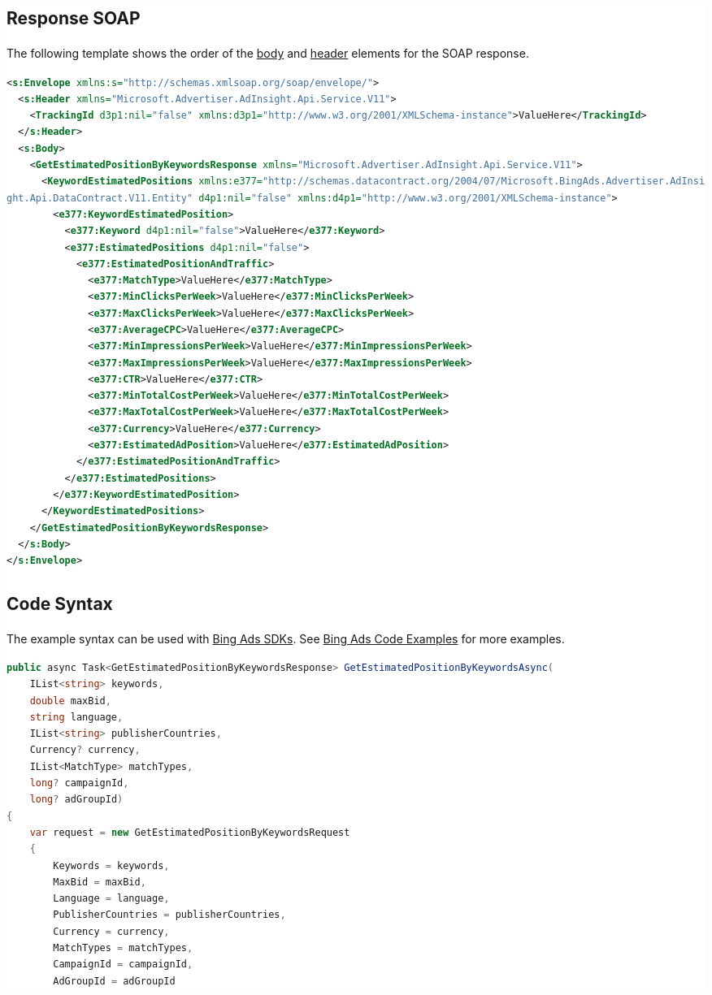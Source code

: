 ## <a name="response-soap"></a>Response SOAP
The following template shows the order of the [body](#response-body) and [header](#response-header) elements for the SOAP response.

```xml
<s:Envelope xmlns:s="http://schemas.xmlsoap.org/soap/envelope/">
  <s:Header xmlns="Microsoft.Advertiser.AdInsight.Api.Service.V11">
    <TrackingId d3p1:nil="false" xmlns:d3p1="http://www.w3.org/2001/XMLSchema-instance">ValueHere</TrackingId>
  </s:Header>
  <s:Body>
    <GetEstimatedPositionByKeywordsResponse xmlns="Microsoft.Advertiser.AdInsight.Api.Service.V11">
      <KeywordEstimatedPositions xmlns:e377="http://schemas.datacontract.org/2004/07/Microsoft.BingAds.Advertiser.AdInsight.Api.DataContract.V11.Entity" d4p1:nil="false" xmlns:d4p1="http://www.w3.org/2001/XMLSchema-instance">
        <e377:KeywordEstimatedPosition>
          <e377:Keyword d4p1:nil="false">ValueHere</e377:Keyword>
          <e377:EstimatedPositions d4p1:nil="false">
            <e377:EstimatedPositionAndTraffic>
              <e377:MatchType>ValueHere</e377:MatchType>
              <e377:MinClicksPerWeek>ValueHere</e377:MinClicksPerWeek>
              <e377:MaxClicksPerWeek>ValueHere</e377:MaxClicksPerWeek>
              <e377:AverageCPC>ValueHere</e377:AverageCPC>
              <e377:MinImpressionsPerWeek>ValueHere</e377:MinImpressionsPerWeek>
              <e377:MaxImpressionsPerWeek>ValueHere</e377:MaxImpressionsPerWeek>
              <e377:CTR>ValueHere</e377:CTR>
              <e377:MinTotalCostPerWeek>ValueHere</e377:MinTotalCostPerWeek>
              <e377:MaxTotalCostPerWeek>ValueHere</e377:MaxTotalCostPerWeek>
              <e377:Currency>ValueHere</e377:Currency>
              <e377:EstimatedAdPosition>ValueHere</e377:EstimatedAdPosition>
            </e377:EstimatedPositionAndTraffic>
          </e377:EstimatedPositions>
        </e377:KeywordEstimatedPosition>
      </KeywordEstimatedPositions>
    </GetEstimatedPositionByKeywordsResponse>
  </s:Body>
</s:Envelope>
```

## <a name="example"></a>Code Syntax
The example syntax can be used with [Bing Ads SDKs](../guides/client-libraries.md). See [Bing Ads Code Examples](../guides/code-examples.md) for more examples.
```csharp
public async Task<GetEstimatedPositionByKeywordsResponse> GetEstimatedPositionByKeywordsAsync(
	IList<string> keywords,
	double maxBid,
	string language,
	IList<string> publisherCountries,
	Currency? currency,
	IList<MatchType> matchTypes,
	long? campaignId,
	long? adGroupId)
{
	var request = new GetEstimatedPositionByKeywordsRequest
	{
		Keywords = keywords,
		MaxBid = maxBid,
		Language = language,
		PublisherCountries = publisherCountries,
		Currency = currency,
		MatchTypes = matchTypes,
		CampaignId = campaignId,
		AdGroupId = adGroupId
```